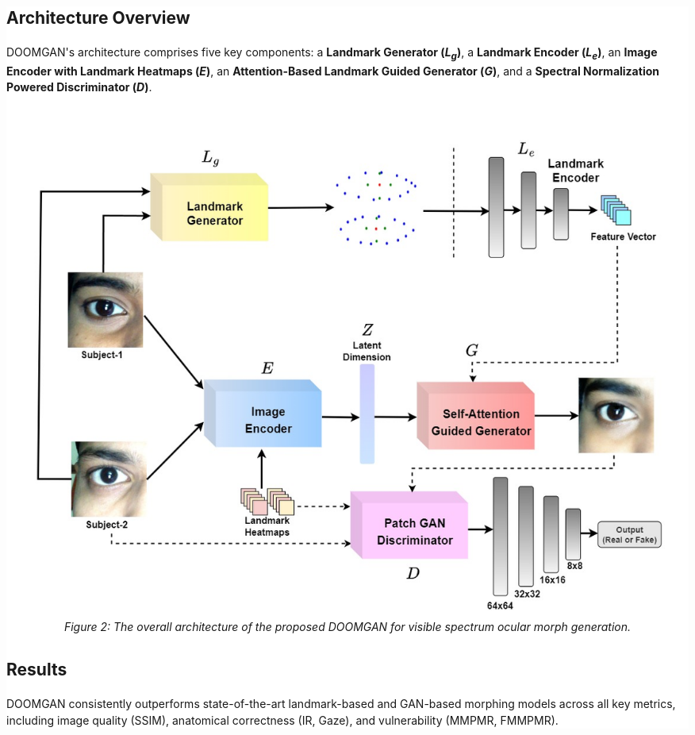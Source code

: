 ## Architecture Overview

DOOMGAN's architecture comprises five key components: a **Landmark Generator ($L_g$)**, a **Landmark Encoder ($L_e$)**, an **Image Encoder with Landmark Heatmaps ($E$)**, an **Attention-Based Landmark Guided Generator ($G$)**, and a **Spectral Normalization Powered Discriminator ($D$)**.

<p align="center">
  <img src="assets/Intro GAN.jpg" width="800" alt="DOOMGAN Architecture">
  <br>
  <em>Figure 2: The overall architecture of the proposed DOOMGAN for visible spectrum ocular morph generation.</em>
</p>

## Results

DOOMGAN consistently outperforms state-of-the-art landmark-based and GAN-based morphing models across all key metrics, including image quality (SSIM), anatomical correctness (IR, Gaze), and vulnerability (MMPMR, FMMPMR).
